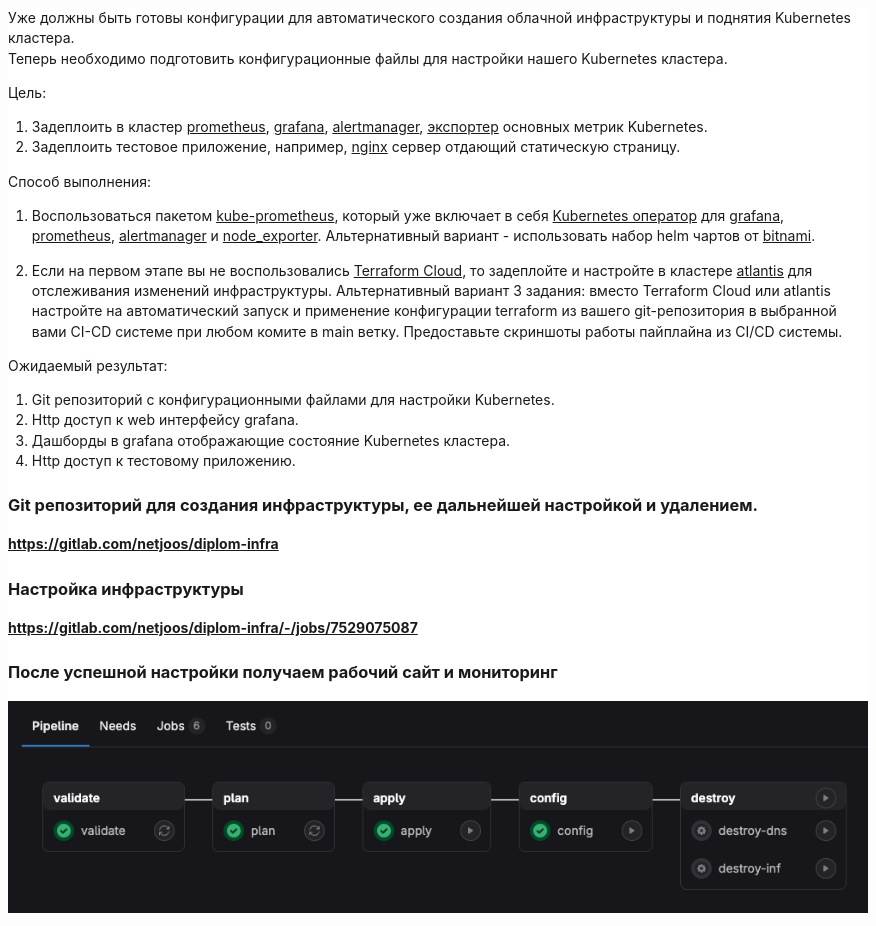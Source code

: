 Уже должны быть готовы конфигурации для автоматического создания облачной инфраструктуры и поднятия Kubernetes кластера.  
Теперь необходимо подготовить конфигурационные файлы для настройки нашего Kubernetes кластера.

Цель:
1. Задеплоить в кластер [prometheus](https://prometheus.io/), [grafana](https://grafana.com/), [alertmanager](https://github.com/prometheus/alertmanager), [экспортер](https://github.com/prometheus/node_exporter) основных метрик Kubernetes.
2. Задеплоить тестовое приложение, например, [nginx](https://www.nginx.com/) сервер отдающий статическую страницу.

Способ выполнения:
1. Воспользоваться пакетом [kube-prometheus](https://github.com/prometheus-operator/kube-prometheus), который уже включает в себя [Kubernetes оператор](https://operatorhub.io/) для [grafana](https://grafana.com/), [prometheus](https://prometheus.io/), [alertmanager](https://github.com/prometheus/alertmanager) и [node_exporter](https://github.com/prometheus/node_exporter). Альтернативный вариант - использовать набор helm чартов от [bitnami](https://github.com/bitnami/charts/tree/main/bitnami).

2. Если на первом этапе вы не воспользовались [Terraform Cloud](https://app.terraform.io/), то задеплойте и настройте в кластере [atlantis](https://www.runatlantis.io/) для отслеживания изменений инфраструктуры. Альтернативный вариант 3 задания: вместо Terraform Cloud или atlantis настройте на автоматический запуск и применение конфигурации terraform из вашего git-репозитория в выбранной вами CI-CD системе при любом комите в main ветку. Предоставьте скриншоты работы пайплайна из CI/CD системы.

Ожидаемый результат:
1. Git репозиторий с конфигурационными файлами для настройки Kubernetes.
2. Http доступ к web интерфейсу grafana.
3. Дашборды в grafana отображающие состояние Kubernetes кластера.
4. Http доступ к тестовому приложению.


### Git репозиторий для создания инфраструктуры, ее дальнейшей настройкой и удалением.
**https://gitlab.com/netjoos/diplom-infra**

### Настройка инфраструктуры
**https://gitlab.com/netjoos/diplom-infra/-/jobs/7529075087**


### После успешной настройки получаем рабочий сайт и мониторинг

![09](https://github.com/joos-net/devops-diplom/blob/main/img/09.png)
